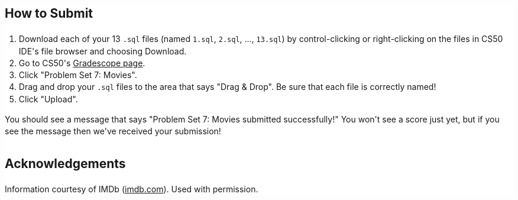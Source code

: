 ## How to Submit

1.  Download each of your 13 `.sql` files (named `1.sql`, `2.sql`, ..., `13.sql`) by control-clicking or right-clicking on the files in CS50 IDE's file browser and choosing Download.
2.  Go to CS50's [Gradescope page](https://www.gradescope.com/courses/157004).
3.  Click "Problem Set 7: Movies".
4.  Drag and drop your `.sql` files to the area that says "Drag & Drop". Be sure that each file is correctly named!
5.  Click "Upload".

You should see a message that says "Problem Set 7: Movies submitted successfully!" You won't see a score just yet, but if you see the message then we've received your submission!

## Acknowledgements

Information courtesy of IMDb ([imdb.com](http://www.imdb.com/)). Used with permission.
